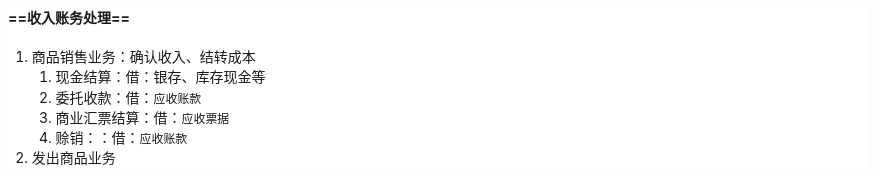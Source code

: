 #### ==收入账务处理==

1. 商品销售业务：确认收入、结转成本  
   1. 现金结算：借：银存、库存现金等
   2. 委托收款：借：`应收账款`
   3. 商业汇票结算：借：`应收票据`
   4. 赊销：：借：`应收账款`
2. 发出商品业务

